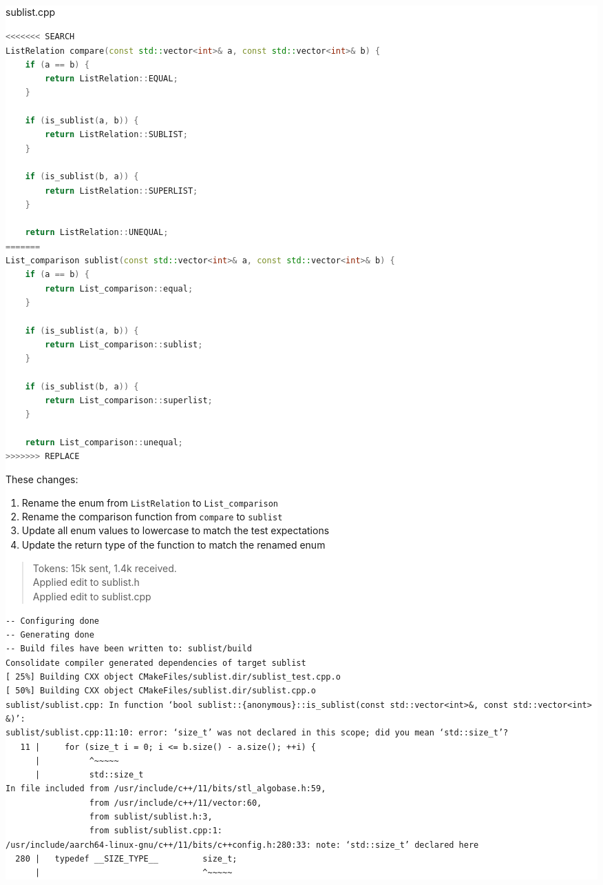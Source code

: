 sublist.cpp
```cpp
<<<<<<< SEARCH
ListRelation compare(const std::vector<int>& a, const std::vector<int>& b) {
    if (a == b) {
        return ListRelation::EQUAL;
    }

    if (is_sublist(a, b)) {
        return ListRelation::SUBLIST;
    }

    if (is_sublist(b, a)) {
        return ListRelation::SUPERLIST;
    }

    return ListRelation::UNEQUAL;
=======
List_comparison sublist(const std::vector<int>& a, const std::vector<int>& b) {
    if (a == b) {
        return List_comparison::equal;
    }

    if (is_sublist(a, b)) {
        return List_comparison::sublist;
    }

    if (is_sublist(b, a)) {
        return List_comparison::superlist;
    }

    return List_comparison::unequal;
>>>>>>> REPLACE
```

These changes:
1. Rename the enum from `ListRelation` to `List_comparison`
2. Rename the comparison function from `compare` to `sublist`
3. Update all enum values to lowercase to match the test expectations
4. Update the return type of the function to match the renamed enum

> Tokens: 15k sent, 1.4k received.  
> Applied edit to sublist.h  
> Applied edit to sublist.cpp  
```
-- Configuring done
-- Generating done
-- Build files have been written to: sublist/build
Consolidate compiler generated dependencies of target sublist
[ 25%] Building CXX object CMakeFiles/sublist.dir/sublist_test.cpp.o
[ 50%] Building CXX object CMakeFiles/sublist.dir/sublist.cpp.o
sublist/sublist.cpp: In function ‘bool sublist::{anonymous}::is_sublist(const std::vector<int>&, const std::vector<int>&)’:
sublist/sublist.cpp:11:10: error: ‘size_t’ was not declared in this scope; did you mean ‘std::size_t’?
   11 |     for (size_t i = 0; i <= b.size() - a.size(); ++i) {
      |          ^~~~~~
      |          std::size_t
In file included from /usr/include/c++/11/bits/stl_algobase.h:59,
                 from /usr/include/c++/11/vector:60,
                 from sublist/sublist.h:3,
                 from sublist/sublist.cpp:1:
/usr/include/aarch64-linux-gnu/c++/11/bits/c++config.h:280:33: note: ‘std::size_t’ declared here
  280 |   typedef __SIZE_TYPE__         size_t;
      |                                 ^~~~~~
```